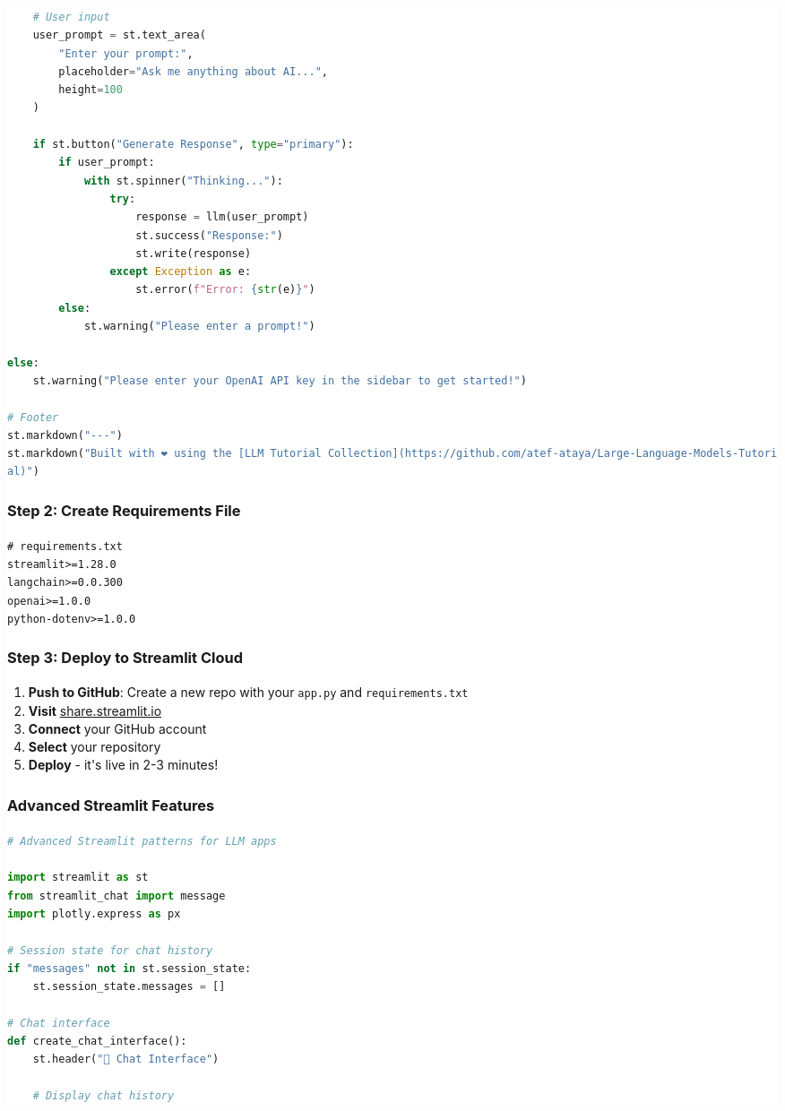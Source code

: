 ```python
    # User input
    user_prompt = st.text_area(
        "Enter your prompt:",
        placeholder="Ask me anything about AI...",
        height=100
    )

    if st.button("Generate Response", type="primary"):
        if user_prompt:
            with st.spinner("Thinking..."):
                try:
                    response = llm(user_prompt)
                    st.success("Response:")
                    st.write(response)
                except Exception as e:
                    st.error(f"Error: {str(e)}")
        else:
            st.warning("Please enter a prompt!")

else:
    st.warning("Please enter your OpenAI API key in the sidebar to get started!")

# Footer
st.markdown("---")
st.markdown("Built with ❤️ using the [LLM Tutorial Collection](https://github.com/atef-ataya/Large-Language-Models-Tutorial)")
```

### Step 2: Create Requirements File

```text
# requirements.txt
streamlit>=1.28.0
langchain>=0.0.300
openai>=1.0.0
python-dotenv>=1.0.0
```

### Step 3: Deploy to Streamlit Cloud

1. **Push to GitHub**: Create a new repo with your `app.py` and `requirements.txt`
2. **Visit** [share.streamlit.io](https://share.streamlit.io)
3. **Connect** your GitHub account
4. **Select** your repository
5. **Deploy** - it's live in 2-3 minutes!

### Advanced Streamlit Features

```python
# Advanced Streamlit patterns for LLM apps

import streamlit as st
from streamlit_chat import message
import plotly.express as px

# Session state for chat history
if "messages" not in st.session_state:
    st.session_state.messages = []

# Chat interface
def create_chat_interface():
    st.header("💬 Chat Interface")

    # Display chat history
```